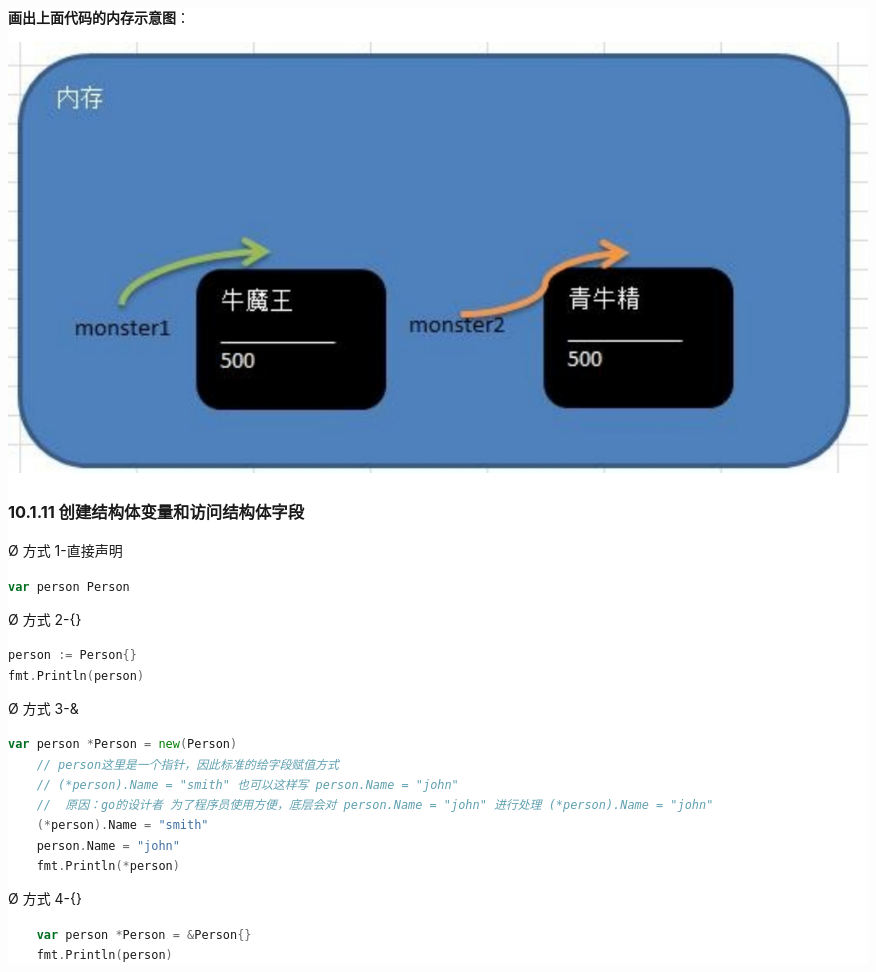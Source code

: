 **画出上面代码的内存示意图**：

![image-20230223111442644](面向对象编程（上）.assets/image-20230223111442644.png)

### 10.1.11 创建结构体变量和访问结构体字段

Ø 方式 1-直接声明

```go
var person Person
```

Ø 方式 2-{}

```go
person := Person{}
fmt.Println(person)
```

Ø 方式 3-&

```go
var person *Person = new(Person)
	// person这里是一个指针，因此标准的给字段赋值方式
	// (*person).Name = "smith" 也可以这样写 person.Name = "john"
	//  原因：go的设计者 为了程序员使用方便，底层会对 person.Name = "john" 进行处理 (*person).Name = "john"
	(*person).Name = "smith"
	person.Name = "john"
	fmt.Println(*person)
```

Ø 方式 4-{}

```go
	var person *Person = &Person{}
	fmt.Println(person)
```
